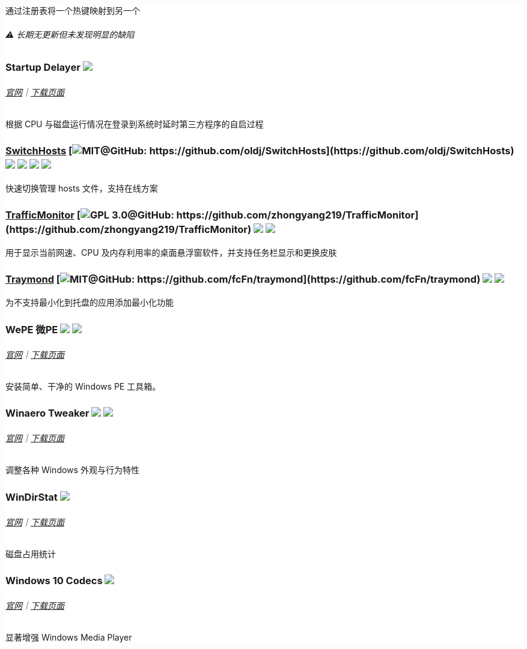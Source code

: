 通过注册表将一个热键映射到另一个

###### ⚠ 长期无更新但未发现明显的缺陷

### Startup Delayer ![](../assets/earth-globe.png)

###### [官网](http://www.r2.com.au/page/products/show/startup-delayer/)｜[下载页面](http://www.r2.com.au/page/products/download/startup-delayer/)

根据 CPU 与磁盘运行情况在登录到系统时延时第三方程序的自启过程

### [SwitchHosts](https://oldj.github.io/SwitchHosts/) [![](../assets/open-source-icon.png "MIT@GitHub: https://github.com/oldj/SwitchHosts")](https://github.com/oldj/SwitchHosts) ![](../assets/united-states.png) ![](../assets/china.png) ![](../assets/usb.png) ![](../assets/multi_platform.png)

快速切换管理 hosts 文件，支持在线方案

### [TrafficMonitor](https://github.com/zhongyang219/TrafficMonitor) [![](../assets/open-source-icon.png "GPL 3.0@GitHub: https://github.com/zhongyang219/TrafficMonitor")](https://github.com/zhongyang219/TrafficMonitor) ![](../assets/china.png) ![](../assets/usb.png)

用于显示当前网速、CPU 及内存利用率的桌面悬浮窗软件，并支持任务栏显示和更换皮肤

### [Traymond](https://github.com/fcFn/traymond) [![](../assets/open-source-icon.png "MIT@GitHub: https://github.com/fcFn/traymond")](https://github.com/fcFn/traymond) ![](../assets/united-states.png) ![](../assets/usb.png)

为不支持最小化到托盘的应用添加最小化功能

### WePE 微PE ![](../assets/china.png) ![](../assets/usb.png)

###### [官网](http://www.wepe.com.cn/)｜[下载页面](http://www.wepe.com.cn/download.html)

安装简单、干净的 Windows PE 工具箱。

### Winaero Tweaker ![](../assets/united-states.png) ![](../assets/usb.png)

###### [官网](http://winaero.com/comment.php?comment.news.1836)｜[下载页面](http://winaero.com/request.php?1796)

调整各种 Windows 外观与行为特性

### WinDirStat ![](../assets/earth-globe.png)

###### [官网](https://windirstat.net/)｜[下载页面](https://www.fosshub.com/WinDirStat.html)

磁盘占用统计

### Windows 10 Codecs ![](../assets/united-states.png)

###### [官网](http://shark007.net/)｜[下载页面](http://shark007.net/forum/Thread-Setup-and-usage)

显著增强 Windows Media Player
